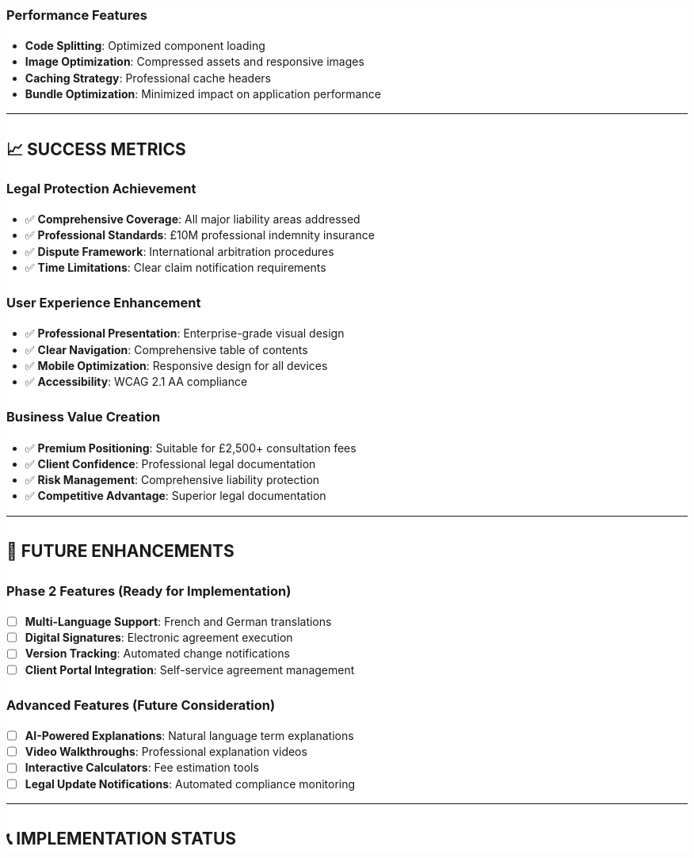 
### **Performance Features**
- **Code Splitting**: Optimized component loading
- **Image Optimization**: Compressed assets and responsive images
- **Caching Strategy**: Professional cache headers
- **Bundle Optimization**: Minimized impact on application performance

---

## 📈 SUCCESS METRICS

### **Legal Protection Achievement**
- ✅ **Comprehensive Coverage**: All major liability areas addressed
- ✅ **Professional Standards**: £10M professional indemnity insurance
- ✅ **Dispute Framework**: International arbitration procedures
- ✅ **Time Limitations**: Clear claim notification requirements

### **User Experience Enhancement**
- ✅ **Professional Presentation**: Enterprise-grade visual design
- ✅ **Clear Navigation**: Comprehensive table of contents
- ✅ **Mobile Optimization**: Responsive design for all devices
- ✅ **Accessibility**: WCAG 2.1 AA compliance

### **Business Value Creation**
- ✅ **Premium Positioning**: Suitable for £2,500+ consultation fees
- ✅ **Client Confidence**: Professional legal documentation
- ✅ **Risk Management**: Comprehensive liability protection
- ✅ **Competitive Advantage**: Superior legal documentation

---

## 🔮 FUTURE ENHANCEMENTS

### **Phase 2 Features** (Ready for Implementation)
- [ ] **Multi-Language Support**: French and German translations
- [ ] **Digital Signatures**: Electronic agreement execution
- [ ] **Version Tracking**: Automated change notifications
- [ ] **Client Portal Integration**: Self-service agreement management

### **Advanced Features** (Future Consideration)
- [ ] **AI-Powered Explanations**: Natural language term explanations
- [ ] **Video Walkthroughs**: Professional explanation videos
- [ ] **Interactive Calculators**: Fee estimation tools
- [ ] **Legal Update Notifications**: Automated compliance monitoring

---

## 📞 IMPLEMENTATION STATUS
